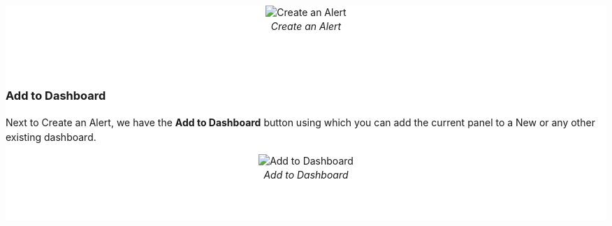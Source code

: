 <figure data-zoomable align='center'>
    <img src="/img/docs/product-features/trace-explorer/trace-explorer-bottom-bar-create-an-alert.gif" alt="Create an Alert"/>
    <figcaption><i> Create an Alert </i></figcaption>
</figure>
<br></br>

### Add to Dashboard

Next to Create an Alert, we have the **Add to Dashboard** button using which you can add the current panel to a New or any other existing dashboard.

<figure data-zoomable align='center'>
    <img src="/img/docs/product-features/trace-explorer/trace-explorer-bottom-bar-add-to-dashboard.gif" alt="Add to Dashboard"/>
    <figcaption><i> Add to Dashboard </i></figcaption>
</figure>
<br></br>

